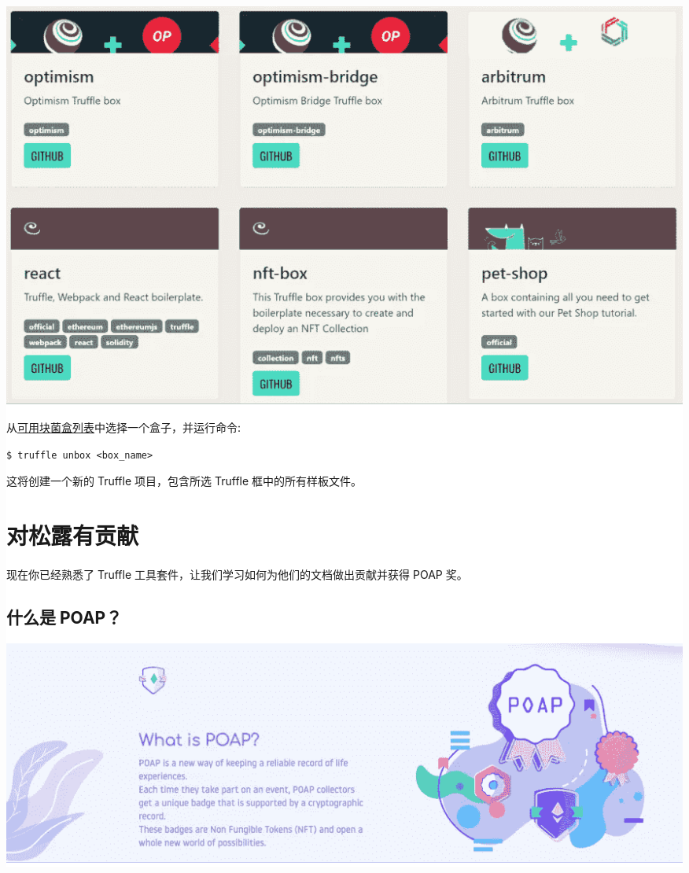 ![](img/eaa2e413e7799ebf7c6392b1ad8e8656.png)

从[可用块菌盒列表](https://trufflesuite.com/boxes)中选择一个盒子，并运行命令:

```
$ truffle unbox <box_name>
```

这将创建一个新的 Truffle 项目，包含所选 Truffle 框中的所有样板文件。

# 对松露有贡献

现在你已经熟悉了 Truffle 工具套件，让我们学习如何为他们的文档做出贡献并获得 POAP 奖。

## 什么是 POAP？

![](img/b9fb6f006819a1f242300a64ac0aaa48.png)
